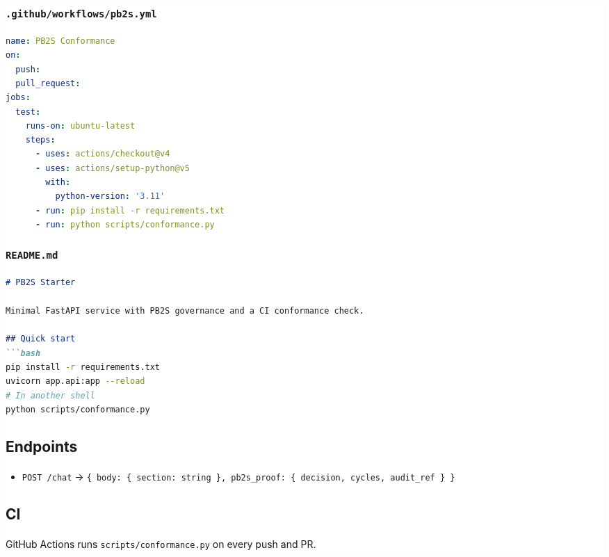 ### `.github/workflows/pb2s.yml`

```yaml
name: PB2S Conformance
on:
  push:
  pull_request:
jobs:
  test:
    runs-on: ubuntu-latest
    steps:
      - uses: actions/checkout@v4
      - uses: actions/setup-python@v5
        with:
          python-version: '3.11'
      - run: pip install -r requirements.txt
      - run: python scripts/conformance.py
```

### `README.md`

````markdown
# PB2S Starter

Minimal FastAPI service with PB2S governance and a CI conformance check.

## Quick start
```bash
pip install -r requirements.txt
uvicorn app.api:app --reload
# In another shell
python scripts/conformance.py
````

## Endpoints

* `POST /chat` → `{ body: { section: string }, pb2s_proof: { decision, cycles, audit_ref } }`

## CI

GitHub Actions runs `scripts/conformance.py` on every push and PR.

```
```
